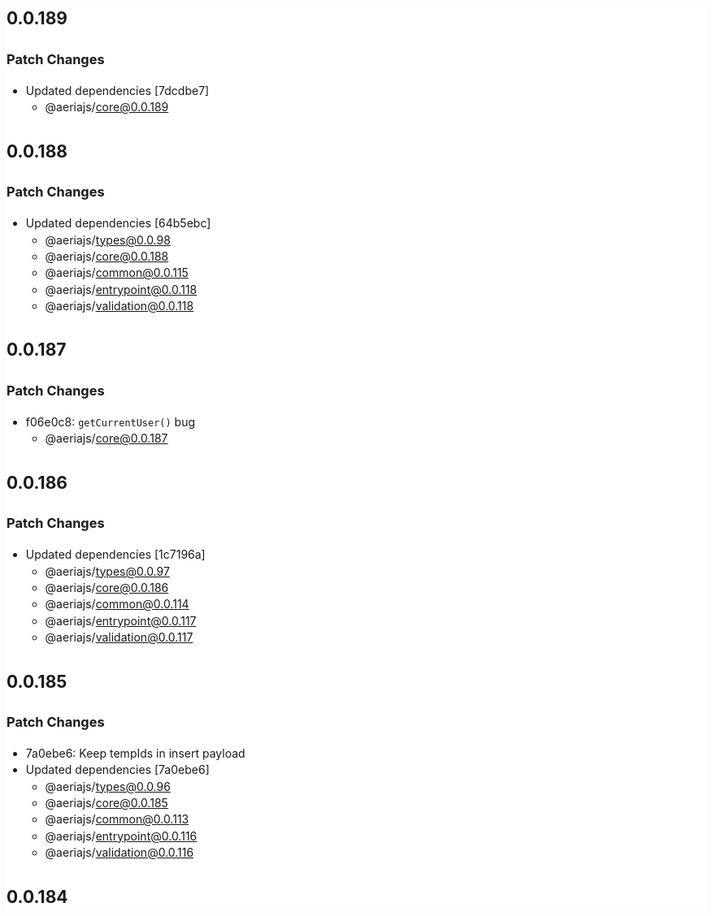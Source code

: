 ## 0.0.189

### Patch Changes

- Updated dependencies [7dcdbe7]
  - @aeriajs/core@0.0.189

## 0.0.188

### Patch Changes

- Updated dependencies [64b5ebc]
  - @aeriajs/types@0.0.98
  - @aeriajs/core@0.0.188
  - @aeriajs/common@0.0.115
  - @aeriajs/entrypoint@0.0.118
  - @aeriajs/validation@0.0.118

## 0.0.187

### Patch Changes

- f06e0c8: `getCurrentUser()` bug
  - @aeriajs/core@0.0.187

## 0.0.186

### Patch Changes

- Updated dependencies [1c7196a]
  - @aeriajs/types@0.0.97
  - @aeriajs/core@0.0.186
  - @aeriajs/common@0.0.114
  - @aeriajs/entrypoint@0.0.117
  - @aeriajs/validation@0.0.117

## 0.0.185

### Patch Changes

- 7a0ebe6: Keep tempIds in insert payload
- Updated dependencies [7a0ebe6]
  - @aeriajs/types@0.0.96
  - @aeriajs/core@0.0.185
  - @aeriajs/common@0.0.113
  - @aeriajs/entrypoint@0.0.116
  - @aeriajs/validation@0.0.116

## 0.0.184
